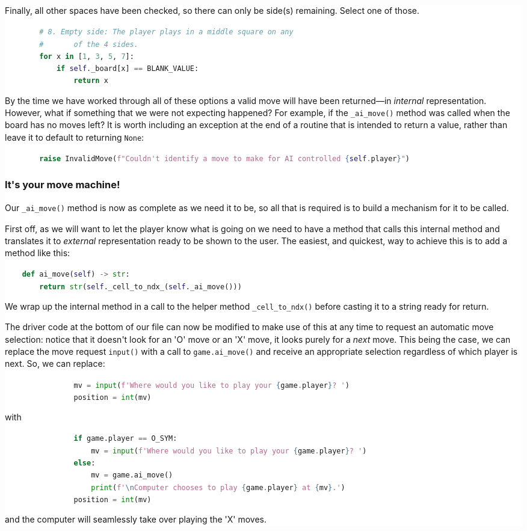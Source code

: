 Finally, all other spaces have been checked, so there can only be side(s) remaining. Select one of those.
```python
        # 8. Empty side: The player plays in a middle square on any
        #       of the 4 sides.
        for x in [1, 3, 5, 7]:
            if self._board[x] == BLANK_VALUE:
                return x
```
By the time we have worked through all of these options a valid move will have been returned—in _internal_ 
representation. However, what if something that we were not expecting happened?  For example, if the `_ai_move()`
method was called when the board has no moves left?  It is worth including an exception at the end of a routine
that is intended to return a value, rather than leave it to default to returning `None`:
```python
        raise InvalidMove(f"Couldn't identify a move to make for AI controlled {self.player}")
```

<a name='its-your-move-machine'></a>
### It's your move machine!

Our `_ai_move()` method is now as complete as we need it to be, so all that is required is to build a mechanism for it
to be called.

First off, as we will want to let the player know what is going on we need to have a method that calls this internal 
method and translates it to _external_ representation ready to be shown to the user.  The easiest, and quickest, way to
achieve this is to add a method like this:
```python
    def ai_move(self) -> str:
        return str(self._cell_to_ndx_(self._ai_move()))
```
We wrap up the internal method in a call to the helper method `_cell_to_ndx()` before casting it to a string ready for
return.

The driver code at the bottom of our file can now be modified to make use of this at any time to request an automatic
move selection: notice that it doesn't look for an 'O' move or an 'X' move, it looks purely for a _next_ move.  This 
being the case, we can replace the move request `input()` with a call to `game.ai_move()` and receive an appropriate
selection regardless of which player is next.  So, we can replace:
```python
                mv = input(f'Where would you like to play your {game.player}? ')
                position = int(mv)
```
with
```python
                if game.player == O_SYM:
                    mv = input(f'Where would you like to play your {game.player}? ')
                else:
                    mv = game.ai_move()
                    print(f'\nComputer chooses to play {game.player} at {mv}.')
                position = int(mv)
```
and the computer will seamlessly take over playing the 'X' moves.
